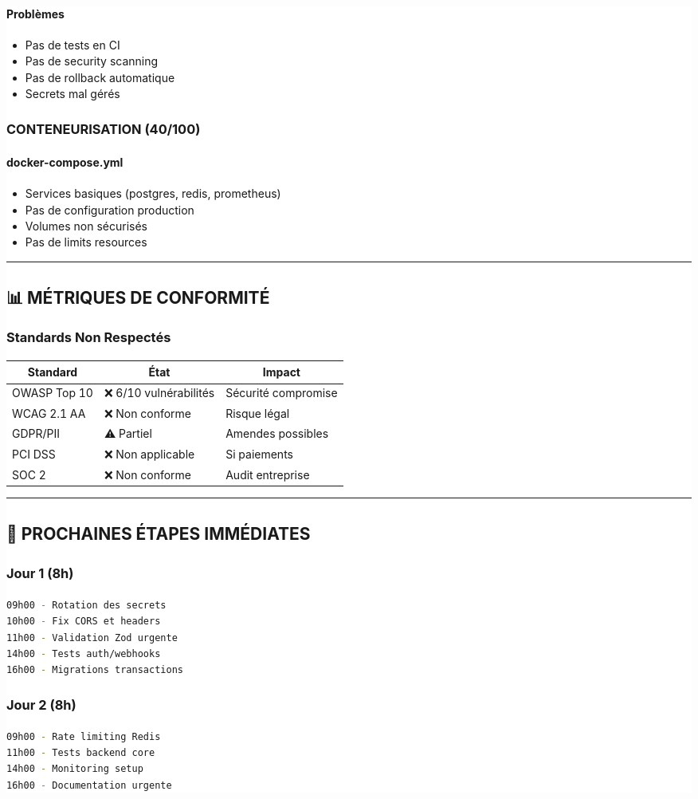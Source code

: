 #### Problèmes
- Pas de tests en CI
- Pas de security scanning
- Pas de rollback automatique
- Secrets mal gérés

### CONTENEURISATION (40/100)

#### docker-compose.yml
- Services basiques (postgres, redis, prometheus)
- Pas de configuration production
- Volumes non sécurisés
- Pas de limits resources

---

## 📊 MÉTRIQUES DE CONFORMITÉ

### Standards Non Respectés

| Standard | État | Impact |
|----------|------|--------|
| OWASP Top 10 | ❌ 6/10 vulnérabilités | Sécurité compromise |
| WCAG 2.1 AA | ❌ Non conforme | Risque légal |
| GDPR/PII | ⚠️ Partiel | Amendes possibles |
| PCI DSS | ❌ Non applicable | Si paiements |
| SOC 2 | ❌ Non conforme | Audit entreprise |

---

## 🚀 PROCHAINES ÉTAPES IMMÉDIATES

### Jour 1 (8h)
```bash
09h00 - Rotation des secrets
10h00 - Fix CORS et headers
11h00 - Validation Zod urgente
14h00 - Tests auth/webhooks
16h00 - Migrations transactions
```

### Jour 2 (8h)
```bash
09h00 - Rate limiting Redis
11h00 - Tests backend core
14h00 - Monitoring setup
16h00 - Documentation urgente
```
